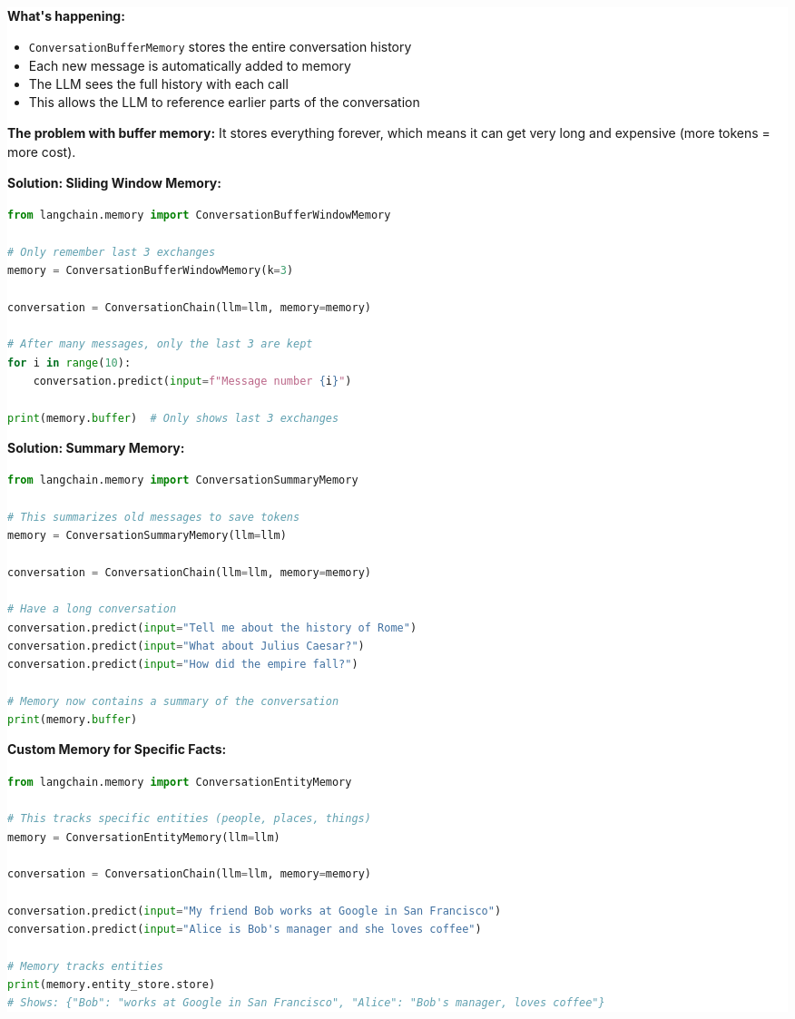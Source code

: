 **What's happening:**
- `ConversationBufferMemory` stores the entire conversation history
- Each new message is automatically added to memory
- The LLM sees the full history with each call
- This allows the LLM to reference earlier parts of the conversation

**The problem with buffer memory:** It stores everything forever, which means it can get very long and expensive (more tokens = more cost).

**Solution: Sliding Window Memory:**

```python
from langchain.memory import ConversationBufferWindowMemory

# Only remember last 3 exchanges
memory = ConversationBufferWindowMemory(k=3)

conversation = ConversationChain(llm=llm, memory=memory)

# After many messages, only the last 3 are kept
for i in range(10):
    conversation.predict(input=f"Message number {i}")

print(memory.buffer)  # Only shows last 3 exchanges
```

**Solution: Summary Memory:**

```python
from langchain.memory import ConversationSummaryMemory

# This summarizes old messages to save tokens
memory = ConversationSummaryMemory(llm=llm)

conversation = ConversationChain(llm=llm, memory=memory)

# Have a long conversation
conversation.predict(input="Tell me about the history of Rome")
conversation.predict(input="What about Julius Caesar?")
conversation.predict(input="How did the empire fall?")

# Memory now contains a summary of the conversation
print(memory.buffer)
```

**Custom Memory for Specific Facts:**

```python
from langchain.memory import ConversationEntityMemory

# This tracks specific entities (people, places, things)
memory = ConversationEntityMemory(llm=llm)

conversation = ConversationChain(llm=llm, memory=memory)

conversation.predict(input="My friend Bob works at Google in San Francisco")
conversation.predict(input="Alice is Bob's manager and she loves coffee")

# Memory tracks entities
print(memory.entity_store.store)
# Shows: {"Bob": "works at Google in San Francisco", "Alice": "Bob's manager, loves coffee"}
```

